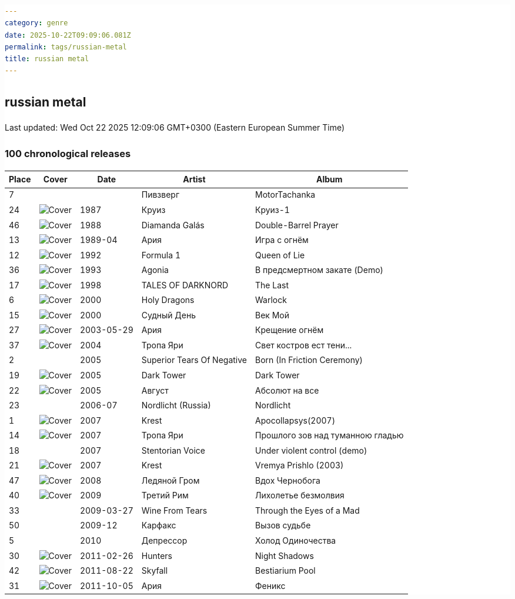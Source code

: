 ```yaml
---
category: genre
date: 2025-10-22T09:09:06.081Z
permalink: tags/russian-metal
title: russian metal
---
```


## russian metal

Last updated: <time datetime="2025-10-22T09:09:06.081Z">Wed Oct 22 2025 12:09:06 GMT+0300 (Eastern European Summer Time)</time>

### 100 chronological releases

| Place | Cover | Date | Artist | Album |
|---|---|---|---|---|
| 7 |  |  | Пивзверг | MotorTachanka |
| 24 | ![Cover](https://lastfm.freetls.fastly.net/i/u/34s/85f0051822e3a7ea80919aa29b8258d9.png) | 1987 | Круиз | Круиз-1 |
| 46 | ![Cover](https://i.discogs.com/w7i3NSojV7BLkiwqimoMqTEtdPMXxzxoct8uyKdhUwI/rs:fit/g:sm/q:40/h:150/w:150/czM6Ly9kaXNjb2dz/LWRhdGFiYXNlLWlt/YWdlcy9SLTEyOTA0/MTgtMTIxMjYwMzcw/MS5qcGVn.jpeg) | 1988 | Diamanda Galás | Double-Barrel Prayer |
| 13 | ![Cover](https://lastfm.freetls.fastly.net/i/u/34s/6cfd77b8fc237b82b430703365f25881.png) | 1989-04 | Ария | Игра с огнём |
| 12 | ![Cover](https://lastfm.freetls.fastly.net/i/u/34s/9680a553f1398aa61a965a1d5626eafa.png) | 1992 | Formula 1 | Queen of Lie |
| 36 | ![Cover](https://i.discogs.com/UeCjWGZGYSJjTGlUxh3gzOJas7zDJwMOi8D1SggQ4ZU/rs:fit/g:sm/q:40/h:150/w:150/czM6Ly9kaXNjb2dz/LWRhdGFiYXNlLWlt/YWdlcy9SLTQxNDQ3/NDMtMTM1Njc5NTAy/NC0xNTI4LmpwZWc.jpeg) | 1993 | Agonia | В предсмертном закате (Demo) |
| 17 | ![Cover](https://i.discogs.com/GuW_zhasKKBeGXf__yxFTWERnUBcLVehUMYFiC2s7kk/rs:fit/g:sm/q:40/h:150/w:150/czM6Ly9kaXNjb2dz/LWRhdGFiYXNlLWlt/YWdlcy9SLTQzMzc4/NzItMTYwNjEzNjA4/OS0zODM1LmpwZWc.jpeg) | 1998 | TALES OF DARKNORD | The Last |
| 6 | ![Cover](https://i.discogs.com/MjclwhwUpZZBEJ2EqL4sxYhAXb1VEbpnVifbXZwOmHo/rs:fit/g:sm/q:40/h:150/w:150/czM6Ly9kaXNjb2dz/LWRhdGFiYXNlLWlt/YWdlcy9SLTE2MjY1/MTgxLTE2MDYyMzgw/MTItNDg4Ni5qcGVn.jpeg) | 2000 | Holy Dragons | Warlock |
| 15 | ![Cover](https://i.discogs.com/iLL5_lG5UVa8HiMG1Fs8b8Eu-VwXOoOlid3pbJ8sbj4/rs:fit/g:sm/q:40/h:150/w:150/czM6Ly9kaXNjb2dz/LWRhdGFiYXNlLWlt/YWdlcy9SLTExNTU4/NDg2LTE1MTg0NzAw/NDAtNjAxNS5qcGVn.jpeg) | 2000 | Судный День | Век Мой |
| 27 | ![Cover](https://lastfm.freetls.fastly.net/i/u/34s/c9c1937de7f04d0196ea23b32b642a1f.png) | 2003-05-29 | Ария | Крещение огнём |
| 37 | ![Cover](https://i.discogs.com/IaMCgA0qicOwG83RMJgpkJq234R0vYq60EXoXldJjko/rs:fit/g:sm/q:40/h:150/w:150/czM6Ly9kaXNjb2dz/LWRhdGFiYXNlLWlt/YWdlcy9SLTI5MzY2/NTE4LTE3MDQxMzAw/NDMtMTg1My5qcGVn.jpeg) | 2004 | Тропа Яри | Свет костров ест тени... |
| 2 |  | 2005 | Superior Tears Of Negative | Born (In Friction Ceremony) |
| 19 | ![Cover](https://i.discogs.com/GLMdrPVnBxSw0WgOnUrdNSslw5CCdpJ2wd21k64SwBQ/rs:fit/g:sm/q:40/h:150/w:150/czM6Ly9kaXNjb2dz/LWRhdGFiYXNlLWlt/YWdlcy9SLTE1NjI1/NTk4LTE1OTQ3Nzgy/NzgtNjU4Ny5qcGVn.jpeg) | 2005 | Dark Tower | Dark Tower |
| 22 | ![Cover](https://i.discogs.com/VXk2075pfNo50evym3q4I9eOlCTtFhdSrCZgaLuCIHU/rs:fit/g:sm/q:40/h:150/w:150/czM6Ly9kaXNjb2dz/LWRhdGFiYXNlLWlt/YWdlcy9SLTExMDMz/OTY0LTE1MDg2MjMz/ODktNTAzMC5qcGVn.jpeg) | 2005 | Август | Абсолют на все |
| 23 |  | 2006-07 | Nordlicht (Russia) | Nordlicht |
| 1 | ![Cover](https://i.discogs.com/QTN68n3X3riAHhUUlRbxCNECR7ZJVGrtKvx1bJWolzU/rs:fit/g:sm/q:40/h:150/w:150/czM6Ly9kaXNjb2dz/LWRhdGFiYXNlLWlt/YWdlcy9SLTM0MTc5/MzQtMTMyOTY0NDEy/OC5qcGVn.jpeg) | 2007 | Krest | Apocollapsys(2007) |
| 14 | ![Cover](https://i.discogs.com/q7Gu4A_5I_ZKqAywdyVqdEE4qN_q_tKbgERmn84IRsI/rs:fit/g:sm/q:40/h:150/w:150/czM6Ly9kaXNjb2dz/LWRhdGFiYXNlLWlt/YWdlcy9SLTI5MzY2/NTk2LTE3MDQxMzA0/OTktOTcwMC5qcGVn.jpeg) | 2007 | Тропа Яри | Прошлого зов над туманною гладью |
| 18 |  | 2007 | Stentorian Voice | Under violent control (demo) |
| 21 | ![Cover](https://i.discogs.com/QTN68n3X3riAHhUUlRbxCNECR7ZJVGrtKvx1bJWolzU/rs:fit/g:sm/q:40/h:150/w:150/czM6Ly9kaXNjb2dz/LWRhdGFiYXNlLWlt/YWdlcy9SLTM0MTc5/MzQtMTMyOTY0NDEy/OC5qcGVn.jpeg) | 2007 | Krest | Vremya Prishlo (2003) |
| 47 | ![Cover](https://i.discogs.com/hWXXyZGcPnhUdpmaeyddYti5u8BGgG89cnBZfuqWYmA/rs:fit/g:sm/q:40/h:150/w:150/czM6Ly9kaXNjb2dz/LWRhdGFiYXNlLWlt/YWdlcy9SLTc0MTE0/OTktMTQ0MDk1MzE4/OS0xNzQ4LmpwZWc.jpeg) | 2008 | Ледяной Гром | Вдох Чернобога |
| 40 | ![Cover](https://i.discogs.com/TD-q-yJX9Eb1iW5Znk4AE5aiYFA7LNM4utRQPZjagdo/rs:fit/g:sm/q:40/h:150/w:150/czM6Ly9kaXNjb2dz/LWRhdGFiYXNlLWlt/YWdlcy9SLTY3NDU3/NjgtMTQyNTc1NDQy/NC0zMDEzLmpwZWc.jpeg) | 2009 | Третий Рим | Лихолетье безмолвия |
| 33 |  | 2009-03-27 | Wine From Tears | Through the Eyes of a Mad |
| 50 |  | 2009-12 | Карфакс | Вызов судьбе |
| 5 |  | 2010 | Депрессор | Холод Одиночества |
| 30 | ![Cover](https://i.discogs.com/7UHEPEf6gd89jBcdnKYPRGwr_hjmoLkwmUFXDEUorgc/rs:fit/g:sm/q:40/h:150/w:150/czM6Ly9kaXNjb2dz/LWRhdGFiYXNlLWlt/YWdlcy9SLTQ4MjUy/OTAtMTM3NjY4MDI5/OS04MTExLmpwZWc.jpeg) | 2011-02-26 | Hunters | Night Shadows |
| 42 | ![Cover](https://i.discogs.com/V1gFslYQNLdcLvNt7deS-HffYNCSKj2A4F6T5OZHfGE/rs:fit/g:sm/q:40/h:150/w:150/czM6Ly9kaXNjb2dz/LWRhdGFiYXNlLWlt/YWdlcy9SLTM4OTU5/MjUtMTM0ODQxOTgx/Mi0zNjI3LmpwZWc.jpeg) | 2011-08-22 | Skyfall | Bestiarium Pool |
| 31 | ![Cover](https://lastfm.freetls.fastly.net/i/u/34s/c7d7f0d2fb08c16d08ad07994fe5e8d4.png) | 2011-10-05 | Ария | Феникс |